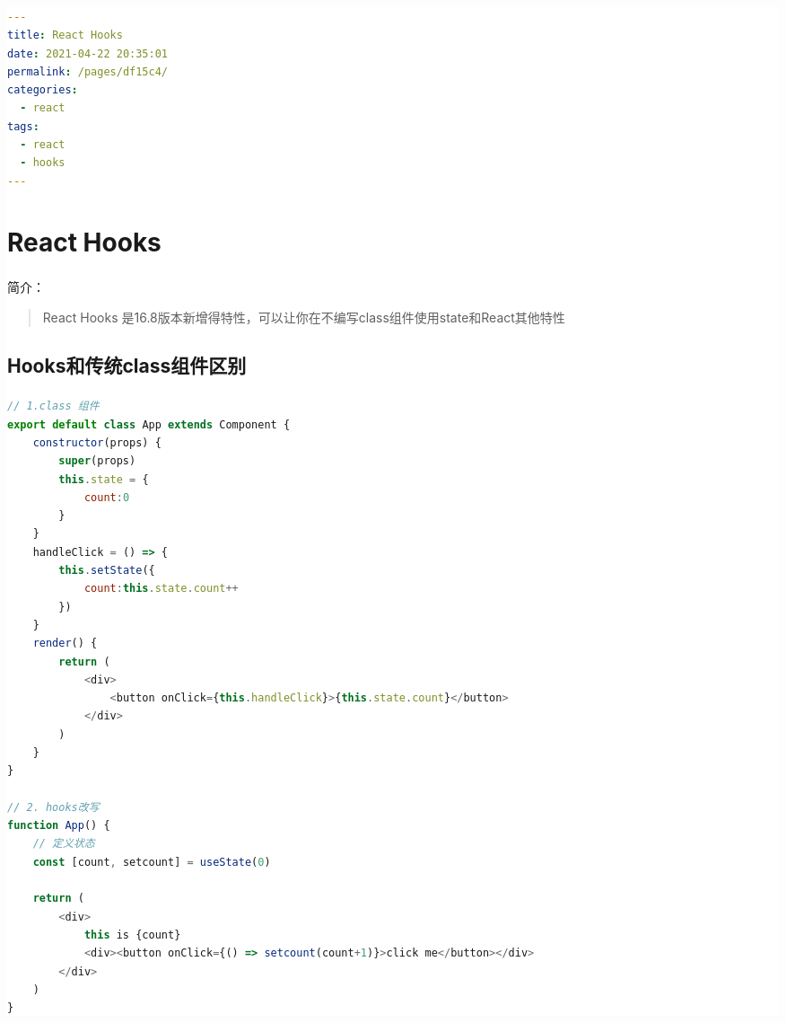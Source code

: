 ```yaml
---
title: React Hooks
date: 2021-04-22 20:35:01
permalink: /pages/df15c4/
categories:
  - react
tags:
  - react
  - hooks
---
```

# React Hooks

简介：
> React Hooks 是16.8版本新增得特性，可以让你在不编写class组件使用state和React其他特性

## Hooks和传统class组件区别

```js
// 1.class 组件
export default class App extends Component {
    constructor(props) {
        super(props)
        this.state = {
            count:0
        }
    }
    handleClick = () => {
        this.setState({
            count:this.state.count++
        })
    }
    render() {
        return (
            <div>
                <button onClick={this.handleClick}>{this.state.count}</button>
            </div>
        )
    }
}

// 2. hooks改写
function App() {
    // 定义状态
    const [count, setcount] = useState(0)

    return (
        <div>
            this is {count} 
            <div><button onClick={() => setcount(count+1)}>click me</button></div>
        </div>
    )
}
```
